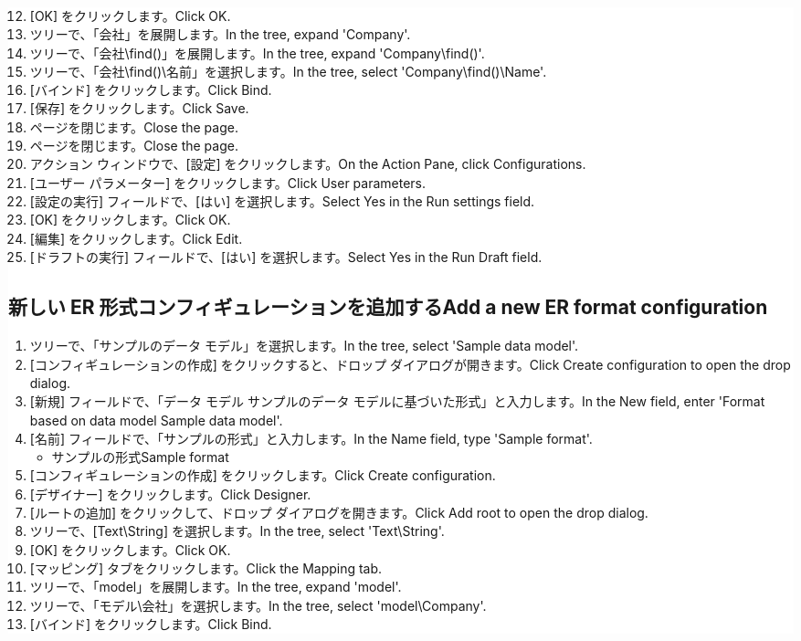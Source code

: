 12. <span data-ttu-id="97e0e-158">[OK] をクリックします。</span><span class="sxs-lookup"><span data-stu-id="97e0e-158">Click OK.</span></span>
13. <span data-ttu-id="97e0e-159">ツリーで、「会社」を展開します。</span><span class="sxs-lookup"><span data-stu-id="97e0e-159">In the tree, expand 'Company'.</span></span>
14. <span data-ttu-id="97e0e-160">ツリーで、「会社\find()」を展開します。</span><span class="sxs-lookup"><span data-stu-id="97e0e-160">In the tree, expand 'Company\find()'.</span></span>
15. <span data-ttu-id="97e0e-161">ツリーで、「会社\find()\名前」を選択します。</span><span class="sxs-lookup"><span data-stu-id="97e0e-161">In the tree, select 'Company\find()\Name'.</span></span>
16. <span data-ttu-id="97e0e-162">[バインド] をクリックします。</span><span class="sxs-lookup"><span data-stu-id="97e0e-162">Click Bind.</span></span>
17. <span data-ttu-id="97e0e-163">[保存] をクリックします。</span><span class="sxs-lookup"><span data-stu-id="97e0e-163">Click Save.</span></span>
18. <span data-ttu-id="97e0e-164">ページを閉じます。</span><span class="sxs-lookup"><span data-stu-id="97e0e-164">Close the page.</span></span>
19. <span data-ttu-id="97e0e-165">ページを閉じます。</span><span class="sxs-lookup"><span data-stu-id="97e0e-165">Close the page.</span></span>
20. <span data-ttu-id="97e0e-166">アクション ウィンドウで、[設定] をクリックします。</span><span class="sxs-lookup"><span data-stu-id="97e0e-166">On the Action Pane, click Configurations.</span></span>
21. <span data-ttu-id="97e0e-167">[ユーザー パラメーター] をクリックします。</span><span class="sxs-lookup"><span data-stu-id="97e0e-167">Click User parameters.</span></span>
22. <span data-ttu-id="97e0e-168">[設定の実行] フィールドで、[はい] を選択します。</span><span class="sxs-lookup"><span data-stu-id="97e0e-168">Select Yes in the Run settings field.</span></span>
23. <span data-ttu-id="97e0e-169">[OK] をクリックします。</span><span class="sxs-lookup"><span data-stu-id="97e0e-169">Click OK.</span></span>
24. <span data-ttu-id="97e0e-170">[編集] をクリックします。</span><span class="sxs-lookup"><span data-stu-id="97e0e-170">Click Edit.</span></span>
25. <span data-ttu-id="97e0e-171">[ドラフトの実行] フィールドで、[はい] を選択します。</span><span class="sxs-lookup"><span data-stu-id="97e0e-171">Select Yes in the Run Draft field.</span></span>

## <a name="add-a-new-er-format-configuration"></a><span data-ttu-id="97e0e-172">新しい ER 形式コンフィギュレーションを追加する</span><span class="sxs-lookup"><span data-stu-id="97e0e-172">Add a new ER format configuration</span></span>
1. <span data-ttu-id="97e0e-173">ツリーで、「サンプルのデータ モデル」を選択します。</span><span class="sxs-lookup"><span data-stu-id="97e0e-173">In the tree, select 'Sample data model'.</span></span>
2. <span data-ttu-id="97e0e-174">[コンフィギュレーションの作成] をクリックすると、ドロップ ダイアログが開きます。</span><span class="sxs-lookup"><span data-stu-id="97e0e-174">Click Create configuration to open the drop dialog.</span></span>
3. <span data-ttu-id="97e0e-175">[新規] フィールドで、「データ モデル サンプルのデータ モデルに基づいた形式」と入力します。</span><span class="sxs-lookup"><span data-stu-id="97e0e-175">In the New field, enter 'Format based on data model Sample data model'.</span></span>
4. <span data-ttu-id="97e0e-176">[名前] フィールドで、「サンプルの形式」と入力します。</span><span class="sxs-lookup"><span data-stu-id="97e0e-176">In the Name field, type 'Sample format'.</span></span>
    * <span data-ttu-id="97e0e-177">サンプルの形式</span><span class="sxs-lookup"><span data-stu-id="97e0e-177">Sample format</span></span>  
5. <span data-ttu-id="97e0e-178">[コンフィギュレーションの作成] をクリックします。</span><span class="sxs-lookup"><span data-stu-id="97e0e-178">Click Create configuration.</span></span>
6. <span data-ttu-id="97e0e-179">[デザイナー] をクリックします。</span><span class="sxs-lookup"><span data-stu-id="97e0e-179">Click Designer.</span></span>
7. <span data-ttu-id="97e0e-180">[ルートの追加] をクリックして、ドロップ ダイアログを開きます。</span><span class="sxs-lookup"><span data-stu-id="97e0e-180">Click Add root to open the drop dialog.</span></span>
8. <span data-ttu-id="97e0e-181">ツリーで、[Text\String] を選択します。</span><span class="sxs-lookup"><span data-stu-id="97e0e-181">In the tree, select 'Text\String'.</span></span>
9. <span data-ttu-id="97e0e-182">[OK] をクリックします。</span><span class="sxs-lookup"><span data-stu-id="97e0e-182">Click OK.</span></span>
10. <span data-ttu-id="97e0e-183">[マッピング] タブをクリックします。</span><span class="sxs-lookup"><span data-stu-id="97e0e-183">Click the Mapping tab.</span></span>
11. <span data-ttu-id="97e0e-184">ツリーで、「model」を展開します。</span><span class="sxs-lookup"><span data-stu-id="97e0e-184">In the tree, expand 'model'.</span></span>
12. <span data-ttu-id="97e0e-185">ツリーで、「モデル\会社」を選択します。</span><span class="sxs-lookup"><span data-stu-id="97e0e-185">In the tree, select 'model\Company'.</span></span>
13. <span data-ttu-id="97e0e-186">[バインド] をクリックします。</span><span class="sxs-lookup"><span data-stu-id="97e0e-186">Click Bind.</span></span>